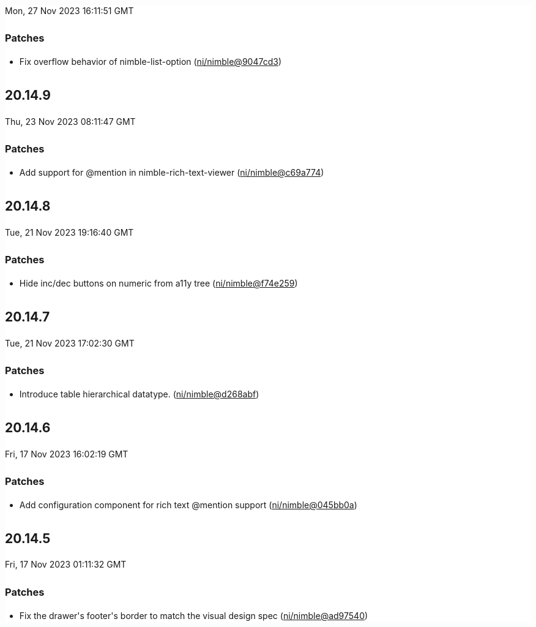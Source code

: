 Mon, 27 Nov 2023 16:11:51 GMT

### Patches

- Fix overflow behavior of nimble-list-option ([ni/nimble@9047cd3](https://github.com/ni/nimble/commit/9047cd3f1c559b54f58d7bd9a4e3cf3ff401c0fb))

## 20.14.9

Thu, 23 Nov 2023 08:11:47 GMT

### Patches

- Add support for @mention in nimble-rich-text-viewer ([ni/nimble@c69a774](https://github.com/ni/nimble/commit/c69a7745d0a8223a479d79a2cabe6cdcd1e9ca1a))

## 20.14.8

Tue, 21 Nov 2023 19:16:40 GMT

### Patches

- Hide inc/dec buttons on numeric from a11y tree ([ni/nimble@f74e259](https://github.com/ni/nimble/commit/f74e2591ec02b4a60c873e9308f82ad96ca51f40))

## 20.14.7

Tue, 21 Nov 2023 17:02:30 GMT

### Patches

- Introduce table hierarchical datatype. ([ni/nimble@d268abf](https://github.com/ni/nimble/commit/d268abf77bd76a1fe7e707542f391e5bb4367291))

## 20.14.6

Fri, 17 Nov 2023 16:02:19 GMT

### Patches

- Add configuration component for rich text @mention support ([ni/nimble@045bb0a](https://github.com/ni/nimble/commit/045bb0a6749a64df4af2b28da161b79802c5f12b))

## 20.14.5

Fri, 17 Nov 2023 01:11:32 GMT

### Patches

- Fix the drawer's footer's border to match the visual design spec ([ni/nimble@ad97540](https://github.com/ni/nimble/commit/ad97540875589785cfce251af5213237ecf5778a))
